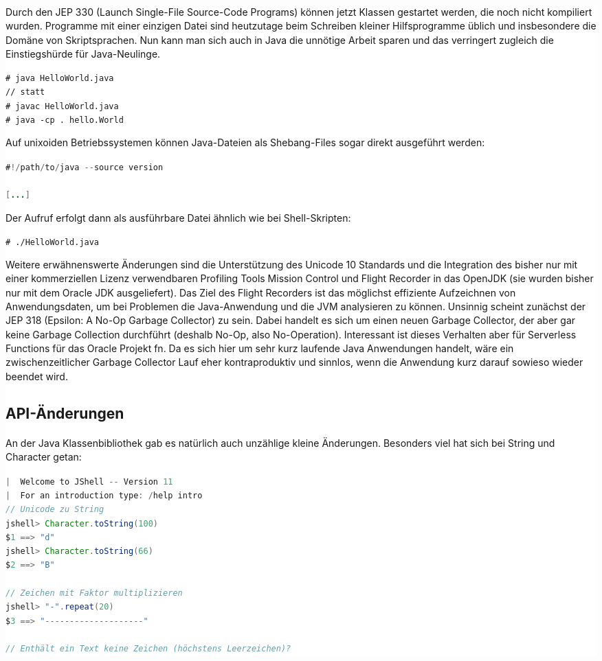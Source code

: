 Durch den JEP 330 (Launch Single-File Source-Code Programs) können jetzt Klassen gestartet werden, die noch nicht 
kompiliert wurden. 
Programme mit einer einzigen Datei sind heutzutage beim Schreiben kleiner Hilfsprogramme üblich und insbesondere
die Domäne von Skriptsprachen. 
Nun kann man sich auch in Java die unnötige Arbeit sparen und das verringert zugleich die Einstiegshürde für Java-Neulinge. 


```shell
# java HelloWorld.java
// statt
# javac HelloWorld.java
# java -cp . hello.World
```

Auf unixoiden Betriebssystemen können Java-Dateien als Shebang-Files sogar direkt ausgeführt werden:

```java
#!/path/to/java --source version

[...]
```

Der Aufruf erfolgt dann als ausführbare Datei ähnlich wie bei Shell-Skripten:

```shell
# ./HelloWorld.java
```

Weitere erwähnenswerte Änderungen sind die Unterstützung des Unicode 10 Standards und die Integration des bisher nur 
mit einer kommerziellen Lizenz verwendbaren Profiling Tools Mission Control und Flight Recorder in das OpenJDK (sie wurden bisher nur mit dem
Oracle JDK ausgeliefert). Das Ziel des Flight Recorders ist das möglichst effiziente Aufzeichnen von Anwendungsdaten,
um bei Problemen die Java-Anwendung und die JVM analysieren zu können. Unsinnig scheint zunächst der JEP 318 
(Epsilon: A No-Op Garbage Collector) zu sein. Dabei handelt es sich um einen neuen Garbage Collector, der aber gar keine
Garbage Collection durchführt (deshalb No-Op, also No-Operation). Interessant ist dieses Verhalten aber für Serverless Functions 
für das Oracle Projekt fn. Da es sich hier um sehr kurz laufende Java Anwendungen handelt, wäre ein zwischenzeitlicher 
Garbage Collector Lauf eher kontraproduktiv und sinnlos, wenn die Anwendung kurz darauf sowieso wieder beendet wird.

## API-Änderungen

An der Java Klassenbibliothek gab es natürlich auch unzählige kleine Änderungen. Besonders viel hat sich bei String und Character getan:

```java
|  Welcome to JShell -- Version 11
|  For an introduction type: /help intro
// Unicode zu String
jshell> Character.toString(100)
$1 ==> "d"
jshell> Character.toString(66)
$2 ==> "B"

// Zeichen mit Faktor multiplizieren
jshell> "-".repeat(20)
$3 ==> "--------------------"

// Enthält ein Text keine Zeichen (höchstens Leerzeichen)?
```